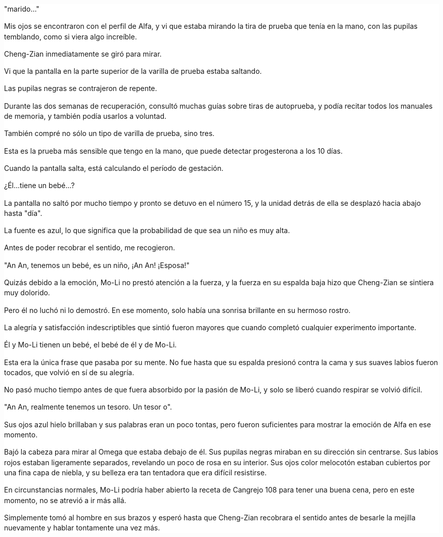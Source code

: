 "marido…"

Mis ojos se encontraron con el perfil de Alfa, y vi que estaba mirando la tira de prueba que tenía en la mano, con las pupilas temblando, como si viera algo increíble.

Cheng-Zian inmediatamente se giró para mirar.

Vi que la pantalla en la parte superior de la varilla de prueba estaba saltando.

Las pupilas negras se contrajeron de repente.

Durante las dos semanas de recuperación, consultó muchas guías sobre tiras de autoprueba, y podía recitar todos los manuales de memoria, y también podía usarlos a voluntad.

También compré no sólo un tipo de varilla de prueba, sino tres.

Esta es la prueba más sensible que tengo en la mano, que puede detectar progesterona a los 10 días.

Cuando la pantalla salta, está calculando el período de gestación.

¿Él...tiene un bebé...?

La pantalla no saltó por mucho tiempo y pronto se detuvo en el número 15, y la unidad detrás de ella se desplazó hacia abajo hasta "día".

La fuente es azul, lo que significa que la probabilidad de que sea un niño es muy alta.

Antes de poder recobrar el sentido, me recogieron.

"An An, tenemos un bebé, es un niño, ¡An An! ¡Esposa!"

Quizás debido a la emoción, Mo-Li no prestó atención a la fuerza, y la fuerza en su espalda baja hizo que Cheng-Zian se sintiera muy dolorido.

Pero él no luchó ni lo demostró. En ese momento, solo había una sonrisa brillante en su hermoso rostro.

La alegría y satisfacción indescriptibles que sintió fueron mayores que cuando completó cualquier experimento importante.

Él y Mo-Li tienen un bebé, el bebé de él y de Mo-Li.

Esta era la única frase que pasaba por su mente. No fue hasta que su espalda presionó contra la cama y sus suaves labios fueron tocados, que volvió en sí de su alegría.

No pasó mucho tiempo antes de que fuera absorbido por la pasión de Mo-Li, y solo se liberó cuando respirar se volvió difícil.

"An An, realmente tenemos un tesoro. Un tesor o".

Sus ojos azul hielo brillaban y sus palabras eran un poco tontas, pero fueron suficientes para mostrar la emoción de Alfa en ese momento.

Bajó la cabeza para mirar al Omega que estaba debajo de él. Sus pupilas negras miraban en su dirección sin centrarse. Sus labios rojos estaban ligeramente separados, revelando un poco de rosa en su interior. Sus ojos color melocotón estaban cubiertos por una fina capa de niebla, y su belleza era tan tentadora que era difícil resistirse.

En circunstancias normales, Mo-Li podría haber abierto la receta de Cangrejo 108 para tener una buena cena, pero en este momento, no se atrevió a ir más allá.

Simplemente tomó al hombre en sus brazos y esperó hasta que Cheng-Zian recobrara el sentido antes de besarle la mejilla nuevamente y hablar tontamente una vez más.
